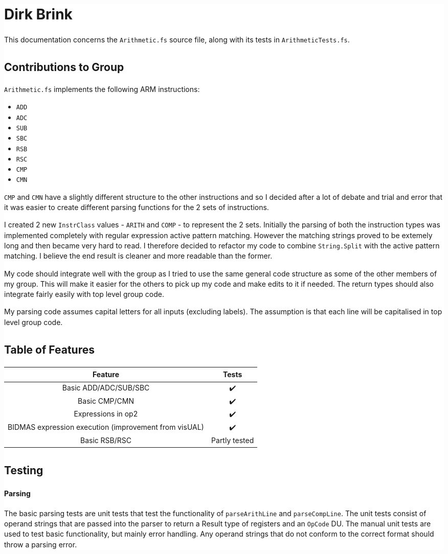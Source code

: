 # Dirk Brink
This documentation concerns the `Arithmetic.fs` source file, along with its tests in `ArithmeticTests.fs`.

## Contributions to Group
`Arithmetic.fs` implements the following ARM instructions:
- `ADD`
- `ADC`
- `SUB`
- `SBC`
- `RSB`
- `RSC`
- `CMP`
- `CMN`

`CMP` and `CMN` have a slightly different structure to the other instructions and so I decided after a lot of debate and trial and error that it was easier to create different parsing functions for the 2 sets of instructions.  

I created 2 new `InstrClass` values - `ARITH` and `COMP` - to represent the 2 sets. Initially the parsing of both the instruction types was implemented completely with regular expression active pattern matching.  However the matching strings proved to be extemely long and then became very hard to read.  I therefore decided to refactor my code to combine `String.Split` with the active pattern matching. I believe the end result is cleaner and more readable than the former.  

My code should integrate well with the group as I tried to use the same general code structure as some of the other members of my group.  This will make it easier for the others to pick up my code and make edits to it if needed.  The return types should also integrate fairly easily with top level group code.

My parsing code assumes capital letters for all inputs (excluding labels).  The assumption is that each line will be capitalised in top level group code.

## Table of Features
| Feature | Tests |  
| :---:|:---:|
| Basic ADD/ADC/SUB/SBC | ✔️
| Basic CMP/CMN | ✔️
| Expressions in op2 | ✔️
| BIDMAS expression execution (improvement from visUAL) | ✔️
| Basic RSB/RSC | Partly tested

## Testing
#### Parsing
The basic parsing tests are unit tests that test the functionality of `parseArithLine` and `parseCompLine`. The unit tests consist of operand strings that are passed into the parser to return a Result type of registers and an `OpCode` DU.  The manual unit tests are used to test basic functionality, but mainly error handling.  Any operand strings that do not conform to the correct format should throw a parsing error.  
